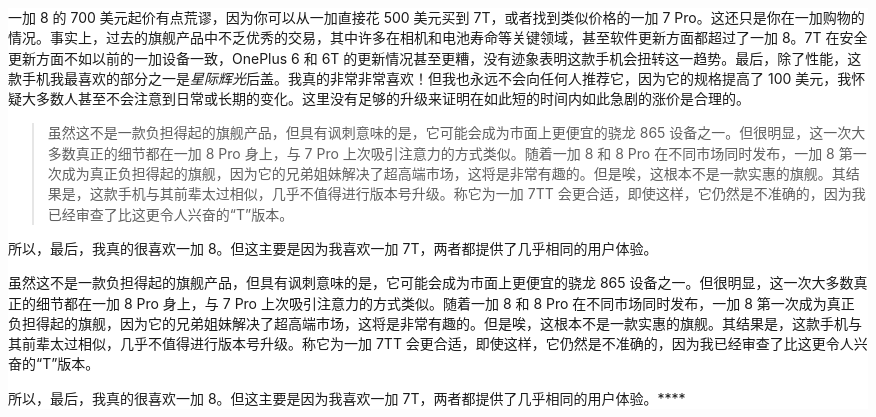 一加 8 的 700 美元起价有点荒谬，因为你可以从一加直接花 500 美元买到 7T，或者找到类似价格的一加 7 Pro。这还只是你在一加购物的情况。事实上，过去的旗舰产品中不乏优秀的交易，其中许多在相机和电池寿命等关键领域，甚至软件更新方面都超过了一加 8。7T 在安全更新方面不如以前的一加设备一致，OnePlus 6 和 6T 的更新情况甚至更糟，没有迹象表明这款手机会扭转这一趋势。最后，除了性能，这款手机我最喜欢的部分之一是*星际辉光*后盖。我真的非常非常喜欢！但我也永远不会向任何人推荐它，因为它的规格提高了 100 美元，我怀疑大多数人甚至不会注意到日常或长期的变化。这里没有足够的升级来证明在如此短的时间内如此急剧的涨价是合理的。

> 虽然这不是一款负担得起的旗舰产品，但具有讽刺意味的是，它可能会成为市面上更便宜的骁龙 865 设备之一。但很明显，这一次大多数真正的细节都在一加 8 Pro 身上，与 7 Pro 上次吸引注意力的方式类似。随着一加 8 和 8 Pro 在不同市场同时发布，一加 8 第一次成为真正负担得起的旗舰，因为它的兄弟姐妹解决了超高端市场，这将是非常有趣的。但是唉，这根本不是一款实惠的旗舰。其结果是，这款手机与其前辈太过相似，几乎不值得进行版本号升级。称它为一加 7TT 会更合适，即使这样，它仍然是不准确的，因为我已经审查了比这更令人兴奋的“T”版本。

所以，最后，我真的很喜欢一加 8。但这主要是因为我喜欢一加 7T，两者都提供了几乎相同的用户体验。

虽然这不是一款负担得起的旗舰产品，但具有讽刺意味的是，它可能会成为市面上更便宜的骁龙 865 设备之一。但很明显，这一次大多数真正的细节都在一加 8 Pro 身上，与 7 Pro 上次吸引注意力的方式类似。随着一加 8 和 8 Pro 在不同市场同时发布，一加 8 第一次成为真正负担得起的旗舰，因为它的兄弟姐妹解决了超高端市场，这将是非常有趣的。但是唉，这根本不是一款实惠的旗舰。其结果是，这款手机与其前辈太过相似，几乎不值得进行版本号升级。称它为一加 7TT 会更合适，即使这样，它仍然是不准确的，因为我已经审查了比这更令人兴奋的“T”版本。

所以，最后，我真的很喜欢一加 8。但这主要是因为我喜欢一加 7T，两者都提供了几乎相同的用户体验。****